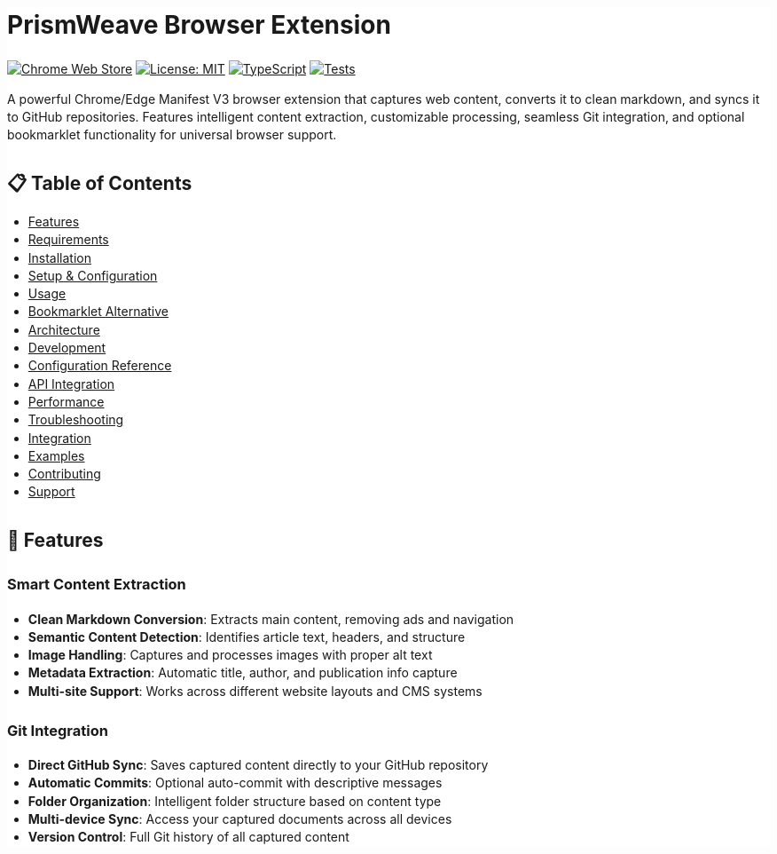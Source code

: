 # PrismWeave Browser Extension

[![Chrome Web Store](https://img.shields.io/badge/chrome-web%20store-blue.svg)](https://chrome.google.com/webstore)
[![License: MIT](https://img.shields.io/badge/License-MIT-yellow.svg)](https://opensource.org/licenses/MIT)
[![TypeScript](https://img.shields.io/badge/typescript-5.8.3-blue.svg)](https://typescriptlang.org)
[![Tests](https://img.shields.io/badge/tests-jest-green.svg)](https://jestjs.io)

A powerful Chrome/Edge Manifest V3 browser extension that captures web content,
converts it to clean markdown, and syncs it to GitHub repositories. Features
intelligent content extraction, customizable processing, seamless Git
integration, and optional bookmarklet functionality for universal browser
support.

## 📋 Table of Contents

- [Features](#-features)
- [Requirements](#-requirements)
- [Installation](#️-installation)
- [Setup & Configuration](#️-setup--configuration)
- [Usage](#-usage)
- [Bookmarklet Alternative](#-bookmarklet-alternative)
- [Architecture](#️-architecture)
- [Development](#-development)
- [Configuration Reference](#-configuration-reference)
- [API Integration](#-api-integration)
- [Performance](#-performance)
- [Troubleshooting](#-troubleshooting)
- [Integration](#-integration)
- [Examples](#-examples)
- [Contributing](#-contributing)
- [Support](#-support)

## 🚀 Features

### Smart Content Extraction

- **Clean Markdown Conversion**: Extracts main content, removing ads and
  navigation
- **Semantic Content Detection**: Identifies article text, headers, and
  structure
- **Image Handling**: Captures and processes images with proper alt text
- **Metadata Extraction**: Automatic title, author, and publication info capture
- **Multi-site Support**: Works across different website layouts and CMS systems

### Git Integration

- **Direct GitHub Sync**: Saves captured content directly to your GitHub
  repository
- **Automatic Commits**: Optional auto-commit with descriptive messages
- **Folder Organization**: Intelligent folder structure based on content type
- **Multi-device Sync**: Access your captured documents across all devices
- **Version Control**: Full Git history of all captured content
